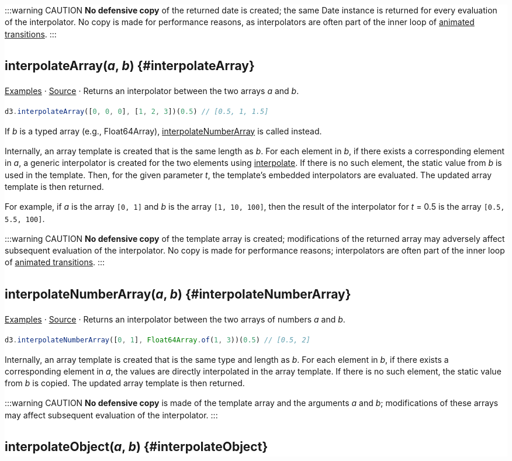 :::warning CAUTION
**No defensive copy** of the returned date is created; the same Date instance is returned for every evaluation of the interpolator. No copy is made for performance reasons, as interpolators are often part of the inner loop of [animated transitions](../d3-transition.md).
:::

## interpolateArray(*a*, *b*) {#interpolateArray}

[Examples](https://observablehq.com/@d3/d3-interpolateobject) · [Source](https://github.com/d3/d3-interpolate/blob/main/src/array.js) · Returns an interpolator between the two arrays *a* and *b*.

```js
d3.interpolateArray([0, 0, 0], [1, 2, 3])(0.5) // [0.5, 1, 1.5]
```

If *b* is a typed array (e.g., Float64Array), [interpolateNumberArray](#interpolateNumberArray) is called instead.

Internally, an array template is created that is the same length as *b*. For each element in *b*, if there exists a corresponding element in *a*, a generic interpolator is created for the two elements using [interpolate](#interpolate). If there is no such element, the static value from *b* is used in the template. Then, for the given parameter *t*, the template’s embedded interpolators are evaluated. The updated array template is then returned.

For example, if *a* is the array `[0, 1]` and *b* is the array `[1, 10, 100]`, then the result of the interpolator for *t* = 0.5 is the array `[0.5, 5.5, 100]`.

:::warning CAUTION
**No defensive copy** of the template array is created; modifications of the returned array may adversely affect subsequent evaluation of the interpolator. No copy is made for performance reasons; interpolators are often part of the inner loop of [animated transitions](../d3-transition.md).
:::

## interpolateNumberArray(*a*, *b*) {#interpolateNumberArray}

[Examples](https://observablehq.com/@d3/d3-interpolatenumberarray) · [Source](https://github.com/d3/d3-interpolate/blob/main/src/numberArray.js) · Returns an interpolator between the two arrays of numbers *a* and *b*.

```js
d3.interpolateNumberArray([0, 1], Float64Array.of(1, 3))(0.5) // [0.5, 2]
```

Internally, an array template is created that is the same type and length as *b*. For each element in *b*, if there exists a corresponding element in *a*, the values are directly interpolated in the array template. If there is no such element, the static value from *b* is copied. The updated array template is then returned.

:::warning CAUTION
**No defensive copy** is made of the template array and the arguments *a* and *b*; modifications of these arrays may affect subsequent evaluation of the interpolator.
:::

## interpolateObject(*a*, *b*) {#interpolateObject}
